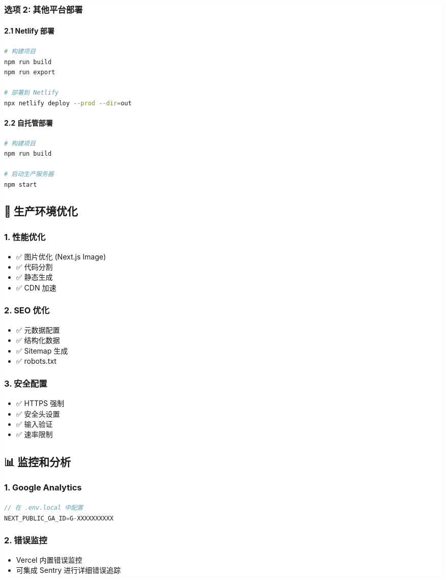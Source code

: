 ### 选项 2: 其他平台部署

#### 2.1 Netlify 部署
```bash
# 构建项目
npm run build
npm run export

# 部署到 Netlify
npx netlify deploy --prod --dir=out
```

#### 2.2 自托管部署
```bash
# 构建项目
npm run build

# 启动生产服务器
npm start
```

## 🔧 生产环境优化

### 1. 性能优化
- ✅ 图片优化 (Next.js Image)
- ✅ 代码分割
- ✅ 静态生成
- ✅ CDN 加速

### 2. SEO 优化
- ✅ 元数据配置
- ✅ 结构化数据
- ✅ Sitemap 生成
- ✅ robots.txt

### 3. 安全配置
- ✅ HTTPS 强制
- ✅ 安全头设置
- ✅ 输入验证
- ✅ 速率限制

## 📊 监控和分析

### 1. Google Analytics
```javascript
// 在 .env.local 中配置
NEXT_PUBLIC_GA_ID=G-XXXXXXXXXX
```

### 2. 错误监控
- Vercel 内置错误监控
- 可集成 Sentry 进行详细错误追踪
